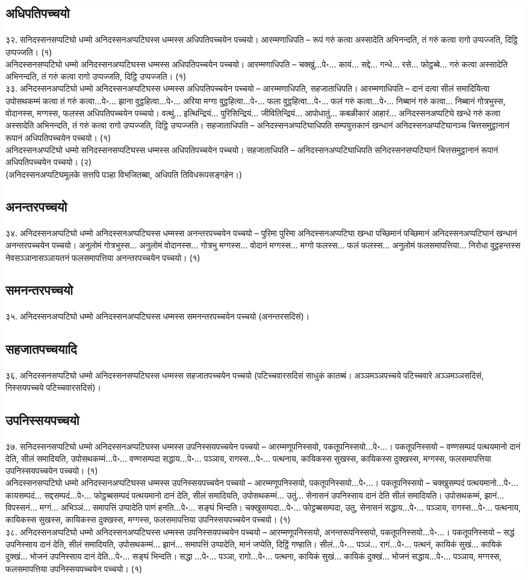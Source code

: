 
## अधिपतिपच्‍चयो

३२. सनिदस्सनसप्पटिघो धम्मो अनिदस्सनअप्पटिघस्स धम्मस्स अधिपतिपच्‍चयेन पच्‍चयो। आरम्मणाधिपति – रूपं गरुं कत्वा अस्सादेति अभिनन्दति, तं गरुं कत्वा रागो उप्पज्‍जति, दिट्ठि उप्पज्‍जति। (१)  
अनिदस्सनसप्पटिघो धम्मो अनिदस्सनअप्पटिघस्स धम्मस्स अधिपतिपच्‍चयेन पच्‍चयो। आरम्मणाधिपति – चक्खुं…पे॰… कायं… सद्दे… गन्धे… रसे… फोट्ठब्बे… गरुं कत्वा अस्सादेति अभिनन्दति, तं गरुं कत्वा रागो उप्पज्‍जति, दिट्ठि उप्पज्‍जति। (१)  
३३. अनिदस्सनअप्पटिघो धम्मो अनिदस्सनअप्पटिघस्स धम्मस्स अधिपतिपच्‍चयेन पच्‍चयो – आरम्मणाधिपति, सहजाताधिपति। आरम्मणाधिपति – दानं दत्वा सीलं समादियित्वा उपोसथकम्मं कत्वा तं गरुं कत्वा…पे॰… झाना वुट्ठहित्वा…पे॰… अरिया मग्गा वुट्ठहित्वा…पे॰… फला वुट्ठहित्वा…पे॰… फलं गरुं कत्वा…पे॰… निब्बानं गरुं कत्वा… निब्बानं गोत्रभुस्स, वोदानस्स, मग्गस्स, फलस्स अधिपतिपच्‍चयेन पच्‍चयो। वत्थुं… इत्थिन्द्रियं… पुरिसिन्द्रियं… जीवितिन्द्रियं… आपोधातुं… कबळीकारं आहारं… अनिदस्सनअप्पटिघे खन्धे गरुं कत्वा अस्सादेति अभिनन्दति, तं गरुं कत्वा रागो उप्पज्‍जति, दिट्ठि उप्पज्‍जति। सहजाताधिपति – अनिदस्सनअप्पटिघाधिपति सम्पयुत्तकानं खन्धानं अनिदस्सनअप्पटिघानञ्‍च चित्तसमुट्ठानानं रूपानं अधिपतिपच्‍चयेन पच्‍चयो। (१)  
अनिदस्सनअप्पटिघो धम्मो सनिदस्सनसप्पटिघस्स धम्मस्स अधिपतिपच्‍चयेन पच्‍चयो। सहजाताधिपति – अनिदस्सनअप्पटिघाधिपति सनिदस्सनसप्पटिघानं चित्तसमुट्ठानानं रूपानं अधिपतिपच्‍चयेन पच्‍चयो। (२)  
(अनिदस्सनअप्पटिघमूलके सत्तपि पञ्हा विभजितब्बा, अधिपति तिविधरूपसङ्गहेन।)  


## अनन्तरपच्‍चयो

३४. अनिदस्सनअप्पटिघो धम्मो अनिदस्सनअप्पटिघस्स धम्मस्स अनन्तरपच्‍चयेन पच्‍चयो – पुरिमा पुरिमा अनिदस्सनअप्पटिघा खन्धा पच्छिमानं पच्छिमानं अनिदस्सनअप्पटिघानं खन्धानं अनन्तरपच्‍चयेन पच्‍चयो। अनुलोमं गोत्रभुस्स… अनुलोमं वोदानस्स… गोत्रभु मग्गस्स… वोदानं मग्गस्स… मग्गो फलस्स… फलं फलस्स… अनुलोमं फलसमापत्तिया… निरोधा वुट्ठहन्तस्स नेवसञ्‍ञानासञ्‍ञायतनं फलसमापत्तिया अनन्तरपच्‍चयेन पच्‍चयो। (१)  


## समनन्तरपच्‍चयो

३५. अनिदस्सनअप्पटिघो धम्मो अनिदस्सनअप्पटिघस्स धम्मस्स समनन्तरपच्‍चयेन पच्‍चयो (अनन्तरसदिसं)।  


## सहजातपच्‍चयादि

३६. अनिदस्सनसप्पटिघो धम्मो अनिदस्सनसप्पटिघस्स धम्मस्स सहजातपच्‍चयेन पच्‍चयो (पटिच्‍चवारसदिसं साधुकं कातब्बं। अञ्‍ञमञ्‍ञपच्‍चये पटिच्‍चवारे अञ्‍ञमञ्‍ञसदिसं, निस्सयपच्‍चये पटिच्‍चवारसदिसं)।  


## उपनिस्सयपच्‍चयो

३७. सनिदस्सनसप्पटिघो धम्मो अनिदस्सनअप्पटिघस्स धम्मस्स उपनिस्सयपच्‍चयेन पच्‍चयो – आरम्मणूपनिस्सयो, पकतूपनिस्सयो…पे॰…। पकतूपनिस्सयो – वण्णसम्पदं पत्थयमानो दानं देति, सीलं समादियति, उपोसथकम्मं…पे॰… वण्णसम्पदा सद्धाय…पे॰… पञ्‍ञाय, रागस्स…पे॰… पत्थनाय, कायिकस्स सुखस्स, कायिकस्स दुक्खस्स, मग्गस्स, फलसमापत्तिया उपनिस्सयपच्‍चयेन पच्‍चयो। (१)  
अनिदस्सनसप्पटिघो धम्मो अनिदस्सनअप्पटिघस्स धम्मस्स उपनिस्सयपच्‍चयेन पच्‍चयो – आरम्मणूपनिस्सयो, पकतूपनिस्सयो…पे॰…। पकतूपनिस्सयो – चक्खुसम्पदं पत्थयमानो…पे॰… कायसम्पदं… सद्दसम्पदं…पे॰… फोट्ठब्बसम्पदं पत्थयमानो दानं देति, सीलं समादियति, उपोसथकम्मं… उतुं… सेनासनं उपनिस्साय दानं देति सीलं समादियति। उपोसथकम्मं, झानं… विपस्सनं… मग्गं… अभिञ्‍ञं… समापत्तिं उप्पादेति पाणं हनति…पे॰… सङ्घं भिन्दति। चक्खुसम्पदा…पे॰… फोट्ठब्बसम्पदा, उतु, सेनासनं सद्धाय…पे॰… पञ्‍ञाय, रागस्स…पे॰… पत्थनाय, कायिकस्स सुखस्स, कायिकस्स दुक्खस्स, मग्गस्स, फलसमापत्तिया उपनिस्सयपच्‍चयेन पच्‍चयो। (१)  
३८. अनिदस्सनअप्पटिघो धम्मो अनिदस्सनअप्पटिघस्स धम्मस्स उपनिस्सयपच्‍चयेन पच्‍चयो – आरम्मणूपनिस्सयो, अनन्तरूपनिस्सयो, पकतूपनिस्सयो…पे॰…। पकतूपनिस्सयो – सद्धं उपनिस्साय दानं देति, सीलं समादियति, उपोसथकम्मं… झानं… समापत्तिं उप्पादेति, मानं जप्पेति, दिट्ठिं गण्हाति। सीलं…पे॰… पञ्‍ञं… रागं…पे॰… पत्थनं, कायिकं सुखं… कायिकं दुक्खं… भोजनं उपनिस्साय दानं देति…पे॰… सङ्घं भिन्दति। सद्धा …पे॰… पञ्‍ञा, रागो…पे॰… पत्थना, कायिकं सुखं… कायिकं दुक्खं… भोजनं सद्धाय…पे॰… पञ्‍ञाय, मग्गस्स, फलसमापत्तिया उपनिस्सयपच्‍चयेन पच्‍चयो। (१)  
